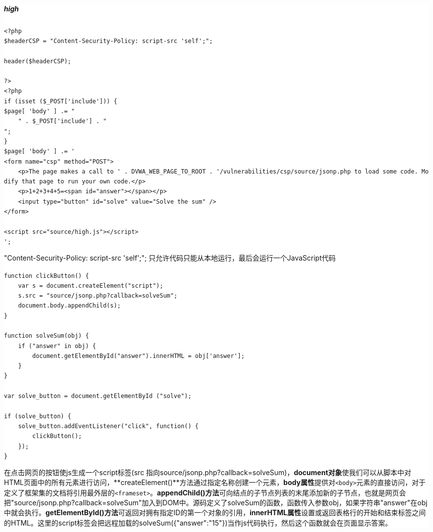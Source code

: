 ##### high

```
<?php
$headerCSP = "Content-Security-Policy: script-src 'self';";

header($headerCSP);

?>
<?php
if (isset ($_POST['include'])) {
$page[ 'body' ] .= "
    " . $_POST['include'] . "
";
}
$page[ 'body' ] .= '
<form name="csp" method="POST">
    <p>The page makes a call to ' . DVWA_WEB_PAGE_TO_ROOT . '/vulnerabilities/csp/source/jsonp.php to load some code. Modify that page to run your own code.</p>
    <p>1+2+3+4+5=<span id="answer"></span></p>
    <input type="button" id="solve" value="Solve the sum" />
</form>

<script src="source/high.js"></script>
';
```

"Content-Security-Policy: script-src 'self';"; 只允许代码只能从本地运行，最后会运行一个JavaScript代码

```
function clickButton() {
    var s = document.createElement("script");
    s.src = "source/jsonp.php?callback=solveSum";
    document.body.appendChild(s);
}

function solveSum(obj) {
    if ("answer" in obj) {
        document.getElementById("answer").innerHTML = obj['answer'];
    }
}

var solve_button = document.getElementById ("solve");

if (solve_button) {
    solve_button.addEventListener("click", function() {
        clickButton();
    });
}
```

在点击网页的按钮使js生成一个script标签(src 指向source/jsonp.php?callback=solveSum)，**document对象**使我们可以从脚本中对HTML页面中的所有元素进行访问，**createElement()**方法通过指定名称创建一个元素，**body属性**提供对``<body>``元素的直接访问，对于定义了框架集的文档将引用最外层的``<frameset>``。**appendChild()方法**可向结点的子节点列表的末尾添加新的子节点，也就是网页会把"source/jsonp.php?callback=solveSum"加入到DOM中。源码定义了solveSum的函数，函数传入参数obj，如果字符串"answer"在obj中就会执行。**getElementById()方法**可返回对拥有指定ID的第一个对象的引用，**innerHTML属性**设置或返回表格行的开始和结束标签之间的HTML。这里的script标签会把远程加载的solveSum({"answer":"15"})当作js代码执行，然后这个函数就会在页面显示答案。
